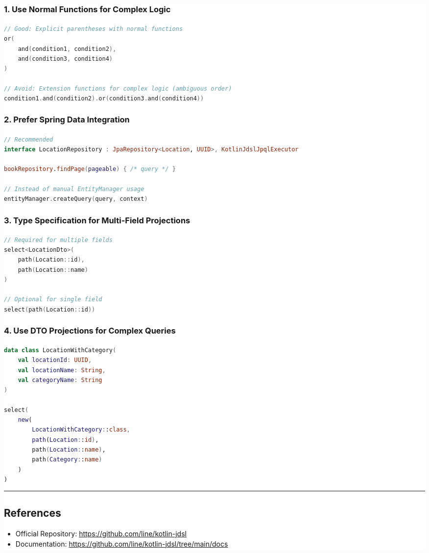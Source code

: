 ### 1. Use Normal Functions for Complex Logic
```kotlin
// Good: Explicit parentheses with normal functions
or(
    and(condition1, condition2),
    and(condition3, condition4)
)

// Avoid: Extension functions for complex logic (ambiguous order)
condition1.and(condition2).or(condition3.and(condition4))
```

### 2. Prefer Spring Data Integration
```kotlin
// Recommended
interface LocationRepository : JpaRepository<Location, UUID>, KotlinJdslJpqlExecutor

bookRepository.findPage(pageable) { /* query */ }

// Instead of manual EntityManager usage
entityManager.createQuery(query, context)
```

### 3. Type Specification for Multi-Field Projections
```kotlin
// Required for multiple fields
select<LocationDto>(
    path(Location::id),
    path(Location::name)
)

// Optional for single field
select(path(Location::id))
```

### 4. Use DTO Projections for Complex Queries
```kotlin
data class LocationWithCategory(
    val locationId: UUID,
    val locationName: String,
    val categoryName: String
)

select(
    new(
        LocationWithCategory::class,
        path(Location::id),
        path(Location::name),
        path(Category::name)
    )
)
```

---

## References

- Official Repository: https://github.com/line/kotlin-jdsl
- Documentation: https://github.com/line/kotlin-jdsl/tree/main/docs
